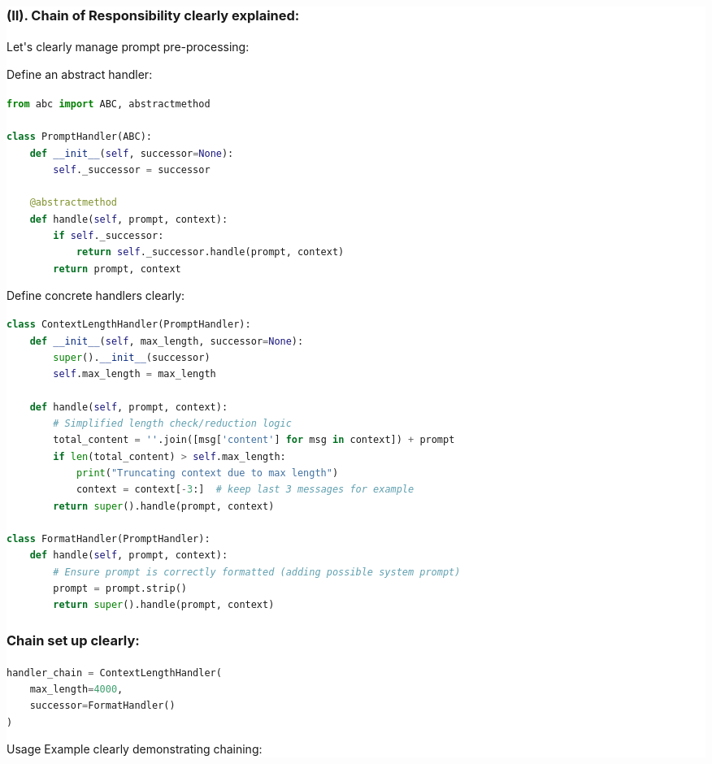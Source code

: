 
### (II). Chain of Responsibility clearly explained:

Let's clearly manage prompt pre-processing:

Define an abstract handler:

```python
from abc import ABC, abstractmethod

class PromptHandler(ABC):
    def __init__(self, successor=None):
        self._successor = successor

    @abstractmethod
    def handle(self, prompt, context):
        if self._successor:
            return self._successor.handle(prompt, context)
        return prompt, context
```

Define concrete handlers clearly:

```python
class ContextLengthHandler(PromptHandler):
    def __init__(self, max_length, successor=None):
        super().__init__(successor)
        self.max_length = max_length

    def handle(self, prompt, context):
        # Simplified length check/reduction logic
        total_content = ''.join([msg['content'] for msg in context]) + prompt
        if len(total_content) > self.max_length:
            print("Truncating context due to max length")
            context = context[-3:]  # keep last 3 messages for example
        return super().handle(prompt, context)

class FormatHandler(PromptHandler):
    def handle(self, prompt, context):
        # Ensure prompt is correctly formatted (adding possible system prompt)
        prompt = prompt.strip()
        return super().handle(prompt, context)
```

### Chain set up clearly:

```python
handler_chain = ContextLengthHandler(
    max_length=4000,
    successor=FormatHandler()
)
```

Usage Example clearly demonstrating chaining:

